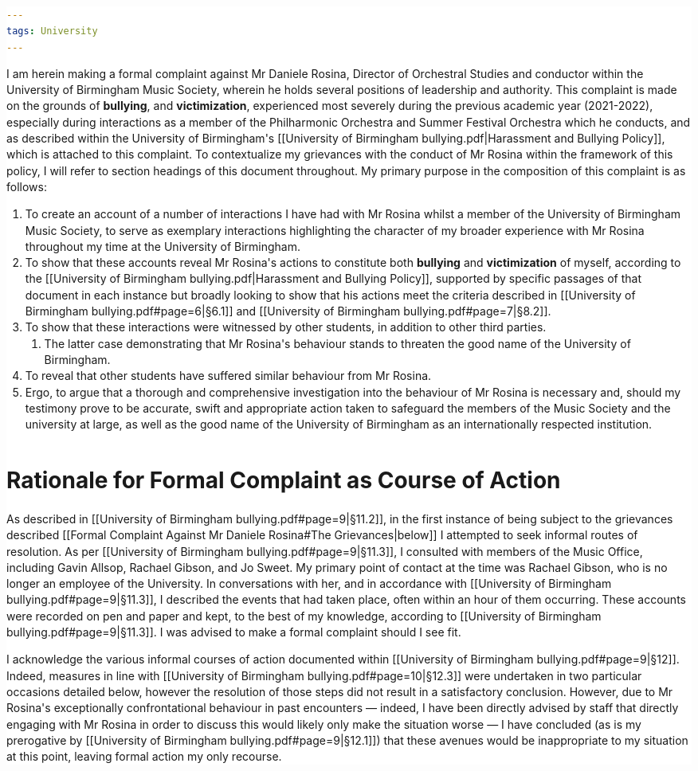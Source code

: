 ```yaml
---
tags: University
---
```


I am herein making a formal complaint against Mr Daniele Rosina, Director of Orchestral Studies and conductor within the University of Birmingham Music Society, wherein he holds several positions of leadership and authority. This complaint is made on the grounds of **bullying**, and **victimization**, experienced most severely during the previous academic year (2021-2022), especially during interactions as a member of the Philharmonic Orchestra and Summer Festival Orchestra which he conducts, and as described within the University of Birmingham's [[University of Birmingham bullying.pdf|Harassment and Bullying Policy]], which is attached to this complaint. To contextualize my grievances with the conduct of Mr Rosina within the framework of this policy, I will refer to section headings of this document throughout. My primary purpose in the composition of this complaint is as follows:
1. To create an account of a number of interactions I have had with Mr Rosina whilst a member of the University of Birmingham Music Society, to serve as exemplary interactions highlighting the character of my broader experience with Mr Rosina throughout my time at the University of Birmingham.  
2. To show that these accounts reveal Mr Rosina's actions to constitute both **bullying** and **victimization** of myself, according to the [[University of Birmingham bullying.pdf|Harassment and Bullying Policy]], supported by specific passages of that document in each instance but broadly looking to show that his actions meet the criteria described in [[University of Birmingham bullying.pdf#page=6|§6.1]] and [[University of Birmingham bullying.pdf#page=7|§8.2]].
3. To show that these interactions were witnessed by other students, in addition to other third parties.
	1. The latter case demonstrating that Mr Rosina's behaviour stands to threaten the good name of the University of Birmingham.
4. To reveal that other students have suffered similar behaviour from Mr Rosina.
5. Ergo, to argue that a thorough and comprehensive investigation into the behaviour of Mr Rosina is necessary and, should my testimony prove to be accurate, swift and appropriate action taken to safeguard the members of the Music Society and the university at large, as well as the good name of the University of Birmingham as an internationally respected institution. 

# Rationale for Formal Complaint as Course of Action

As described in [[University of Birmingham bullying.pdf#page=9|§11.2]], in the first instance of being subject to the grievances described [[Formal Complaint Against Mr Daniele Rosina#The Grievances|below]] I attempted to seek informal routes of resolution. As per [[University of Birmingham bullying.pdf#page=9|§11.3]], I consulted with members of the Music Office, including Gavin Allsop, Rachael Gibson, and Jo Sweet. My primary point of contact at the time was Rachael Gibson, who is no longer an employee of the University. In conversations with her, and in accordance with [[University of Birmingham bullying.pdf#page=9|§11.3]], I described the events that had taken place, often within an hour of them occurring. These accounts were recorded on pen and paper and kept, to the best of my knowledge, according to [[University of Birmingham bullying.pdf#page=9|§11.3]]. I was advised to make a formal complaint should I see fit. 

I acknowledge the various informal courses of action documented within [[University of Birmingham bullying.pdf#page=9|§12]]. Indeed, measures in line with [[University of Birmingham bullying.pdf#page=10|§12.3]] were undertaken in two particular occasions detailed below, however the resolution of those steps did not result in a satisfactory conclusion. However, due to Mr Rosina's exceptionally confrontational behaviour in past encounters — indeed, I have been directly advised by staff that directly engaging with Mr Rosina in order to discuss this would likely only make the situation worse — I have concluded (as is my prerogative by [[University of Birmingham bullying.pdf#page=9|§12.1]]) that these avenues would be inappropriate to my situation at this point, leaving formal action my only recourse. 
